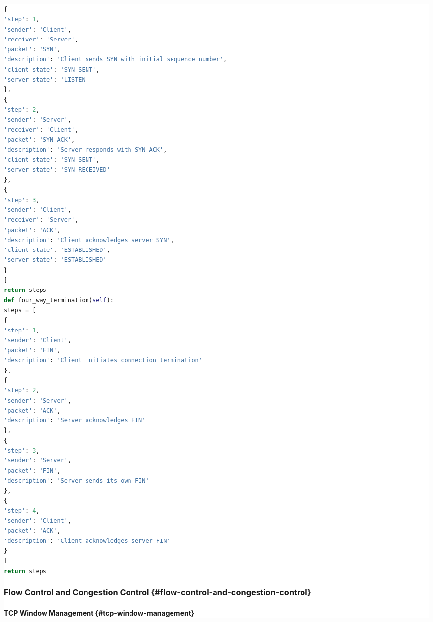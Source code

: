 ```python
{
'step': 1,
'sender': 'Client',
'receiver': 'Server',
'packet': 'SYN',
'description': 'Client sends SYN with initial sequence number',
'client_state': 'SYN_SENT',
'server_state': 'LISTEN'
},
{
'step': 2,
'sender': 'Server',
'receiver': 'Client',
'packet': 'SYN-ACK',
'description': 'Server responds with SYN-ACK',
'client_state': 'SYN_SENT',
'server_state': 'SYN_RECEIVED'
},
{
'step': 3,
'sender': 'Client',
'receiver': 'Server',
'packet': 'ACK',
'description': 'Client acknowledges server SYN',
'client_state': 'ESTABLISHED',
'server_state': 'ESTABLISHED'
}
]
return steps
def four_way_termination(self):
steps = [
{
'step': 1,
'sender': 'Client',
'packet': 'FIN',
'description': 'Client initiates connection termination'
},
{
'step': 2,
'sender': 'Server',
'packet': 'ACK',
'description': 'Server acknowledges FIN'
},
{
'step': 3,
'sender': 'Server',
'packet': 'FIN',
'description': 'Server sends its own FIN'
},
{
'step': 4,
'sender': 'Client',
'packet': 'ACK',
'description': 'Client acknowledges server FIN'
}
]
return steps
```
### Flow Control and Congestion Control {#flow-control-and-congestion-control}
#### TCP Window Management {#tcp-window-management}
```python
```
